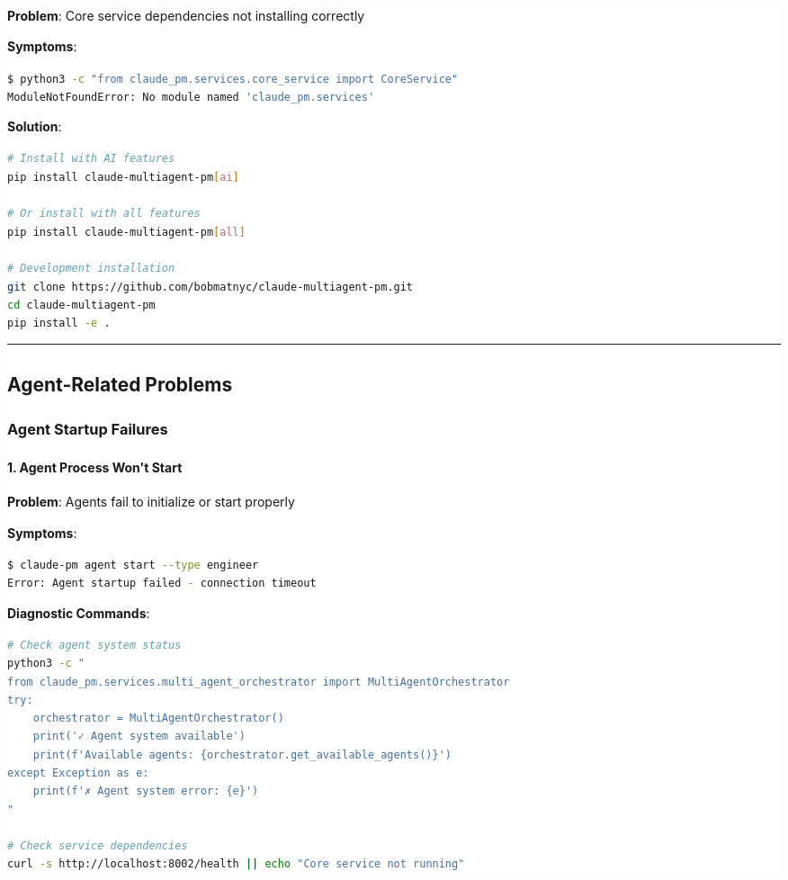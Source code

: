**Problem**: Core service dependencies not installing correctly

**Symptoms**:
```bash
$ python3 -c "from claude_pm.services.core_service import CoreService"
ModuleNotFoundError: No module named 'claude_pm.services'
```

**Solution**:
```bash
# Install with AI features
pip install claude-multiagent-pm[ai]

# Or install with all features
pip install claude-multiagent-pm[all]

# Development installation
git clone https://github.com/bobmatnyc/claude-multiagent-pm.git
cd claude-multiagent-pm
pip install -e .
```

---

## Agent-Related Problems

### Agent Startup Failures

#### 1. Agent Process Won't Start

**Problem**: Agents fail to initialize or start properly

**Symptoms**:
```bash
$ claude-pm agent start --type engineer
Error: Agent startup failed - connection timeout
```

**Diagnostic Commands**:
```bash
# Check agent system status
python3 -c "
from claude_pm.services.multi_agent_orchestrator import MultiAgentOrchestrator
try:
    orchestrator = MultiAgentOrchestrator()
    print('✓ Agent system available')
    print(f'Available agents: {orchestrator.get_available_agents()}')
except Exception as e:
    print(f'✗ Agent system error: {e}')
"

# Check service dependencies
curl -s http://localhost:8002/health || echo "Core service not running"
```
